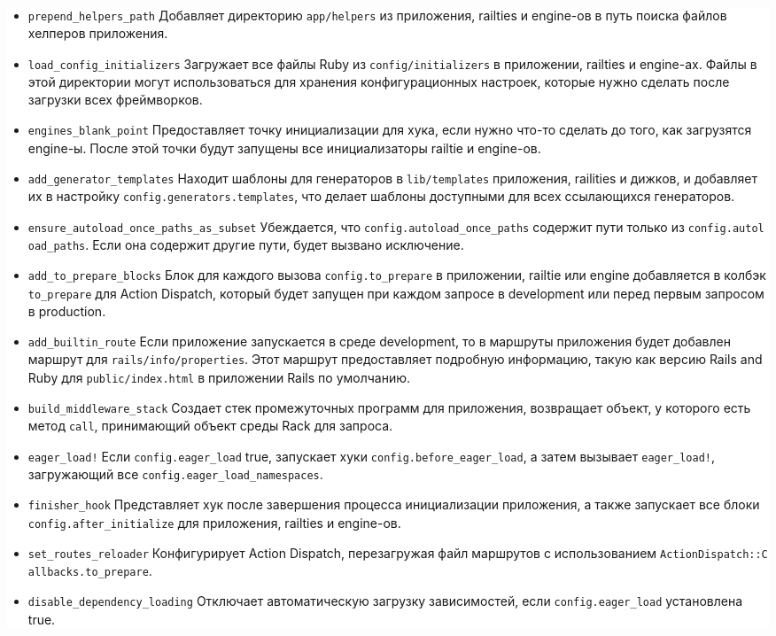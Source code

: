 * `prepend_helpers_path` Добавляет директорию `app/helpers` из приложения, railties и engine-ов в путь поиска файлов хелперов приложения.

* `load_config_initializers` Загружает все файлы Ruby из `config/initializers` в приложении, railties и engine-ах. Файлы в этой директории могут использоваться для хранения конфигурационных настроек, которые нужно сделать после загрузки всех фреймворков.

* `engines_blank_point` Предоставляет точку инициализации для хука, если нужно что-то сделать до того, как загрузятся engine-ы. После этой точки будут запущены все инициализаторы railtie и engine-ов.

* `add_generator_templates` Находит шаблоны для генераторов в `lib/templates` приложения, railities и дижков, и добавляет их в настройку `config.generators.templates`, что делает шаблоны доступными для всех ссылающихся генераторов.

* `ensure_autoload_once_paths_as_subset` Убеждается, что `config.autoload_once_paths` содержит пути только из `config.autoload_paths`. Если она содержит другие пути, будет вызвано исключение.

* `add_to_prepare_blocks` Блок для каждого вызова `config.to_prepare` в приложении, railtie или engine добавляется в колбэк `to_prepare` для Action Dispatch, который будет запущен при каждом запросе в development или перед первым запросом в production.

* `add_builtin_route` Если приложение запускается в среде development, то в маршруты приложения будет добавлен маршрут для `rails/info/properties`. Этот маршрут предоставляет подробную информацию, такую как версию Rails and Ruby для `public/index.html` в приложении Rails по умолчанию.

* `build_middleware_stack` Создает стек промежуточных программ для приложения, возвращает объект, у которого есть метод `call`, принимающий объект среды Rack для запроса.

* `eager_load!` Если `config.eager_load` true, запускает хуки `config.before_eager_load`, а затем вызывает `eager_load!`, загружающий все `config.eager_load_namespaces`.

* `finisher_hook` Представляет хук после завершения процесса инициализации приложения, а также запускает все блоки `config.after_initialize` для приложения, railties и engine-ов.

* `set_routes_reloader` Конфигурирует Action Dispatch, перезагружая файл маршрутов с использованием `ActionDispatch::Callbacks.to_prepare`.

* `disable_dependency_loading` Отключает автоматическую загрузку зависимостей, если `config.eager_load` установлена true.
